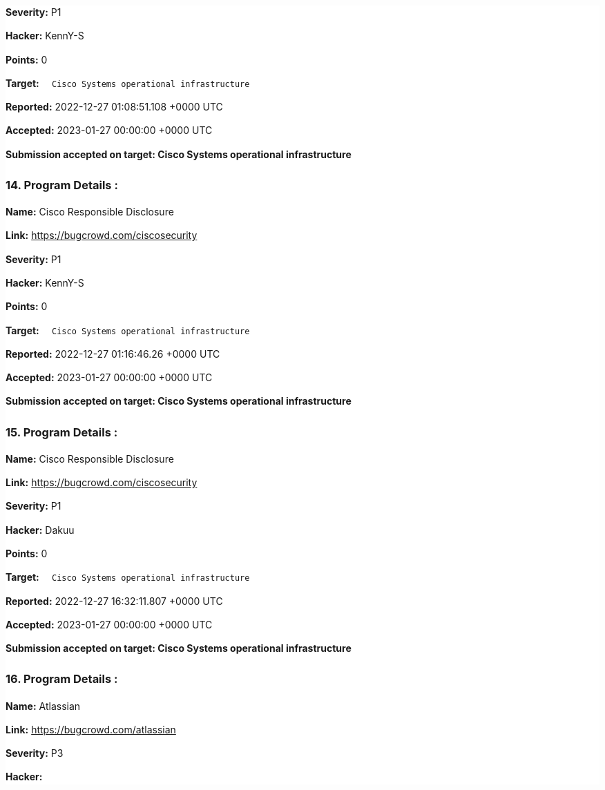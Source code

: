  **Severity:** P1 

 **Hacker:** KennY-S 

 **Points:** 0 

 **Target:** `  Cisco Systems operational infrastructure` 

 **Reported:** 2022-12-27 01:08:51.108 +0000 UTC 

 **Accepted:** 2023-01-27 00:00:00 +0000 UTC 

 **Submission accepted on target:  Cisco Systems operational infrastructure** 

### 14. Program Details : 

**Name:** Cisco Responsible Disclosure 

 **Link:** <https://bugcrowd.com/ciscosecurity> 

 **Severity:** P1 

 **Hacker:** KennY-S 

 **Points:** 0 

 **Target:** `  Cisco Systems operational infrastructure` 

 **Reported:** 2022-12-27 01:16:46.26 +0000 UTC 

 **Accepted:** 2023-01-27 00:00:00 +0000 UTC 

 **Submission accepted on target:  Cisco Systems operational infrastructure** 

### 15. Program Details : 

**Name:** Cisco Responsible Disclosure 

 **Link:** <https://bugcrowd.com/ciscosecurity> 

 **Severity:** P1 

 **Hacker:** Dakuu 

 **Points:** 0 

 **Target:** `  Cisco Systems operational infrastructure` 

 **Reported:** 2022-12-27 16:32:11.807 +0000 UTC 

 **Accepted:** 2023-01-27 00:00:00 +0000 UTC 

 **Submission accepted on target:  Cisco Systems operational infrastructure** 

### 16. Program Details : 

**Name:** Atlassian 

 **Link:** <https://bugcrowd.com/atlassian> 

 **Severity:** P3 

 **Hacker:**  
